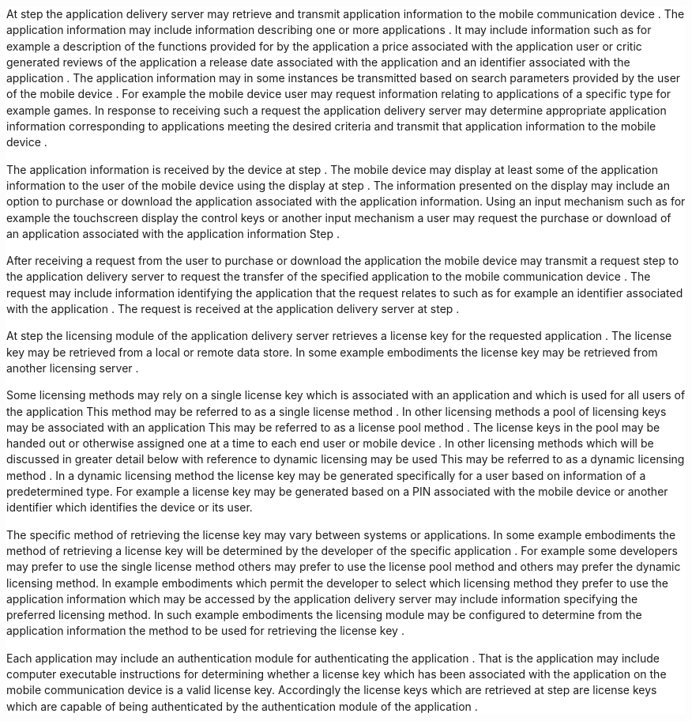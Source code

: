 At step the application delivery server may retrieve and transmit application information to the mobile communication device . The application information may include information describing one or more applications . It may include information such as for example a description of the functions provided for by the application a price associated with the application user or critic generated reviews of the application a release date associated with the application and an identifier associated with the application . The application information may in some instances be transmitted based on search parameters provided by the user of the mobile device . For example the mobile device user may request information relating to applications of a specific type for example games. In response to receiving such a request the application delivery server may determine appropriate application information corresponding to applications meeting the desired criteria and transmit that application information to the mobile device .

The application information is received by the device at step . The mobile device may display at least some of the application information to the user of the mobile device using the display at step . The information presented on the display may include an option to purchase or download the application associated with the application information. Using an input mechanism such as for example the touchscreen display the control keys or another input mechanism a user may request the purchase or download of an application associated with the application information Step .

After receiving a request from the user to purchase or download the application the mobile device may transmit a request step to the application delivery server to request the transfer of the specified application to the mobile communication device . The request may include information identifying the application that the request relates to such as for example an identifier associated with the application . The request is received at the application delivery server at step .

At step the licensing module of the application delivery server retrieves a license key for the requested application . The license key may be retrieved from a local or remote data store. In some example embodiments the license key may be retrieved from another licensing server .

Some licensing methods may rely on a single license key which is associated with an application and which is used for all users of the application This method may be referred to as a single license method . In other licensing methods a pool of licensing keys may be associated with an application This may be referred to as a license pool method . The license keys in the pool may be handed out or otherwise assigned one at a time to each end user or mobile device . In other licensing methods which will be discussed in greater detail below with reference to dynamic licensing may be used This may be referred to as a dynamic licensing method . In a dynamic licensing method the license key may be generated specifically for a user based on information of a predetermined type. For example a license key may be generated based on a PIN associated with the mobile device or another identifier which identifies the device or its user.

The specific method of retrieving the license key may vary between systems or applications. In some example embodiments the method of retrieving a license key will be determined by the developer of the specific application . For example some developers may prefer to use the single license method others may prefer to use the license pool method and others may prefer the dynamic licensing method. In example embodiments which permit the developer to select which licensing method they prefer to use the application information which may be accessed by the application delivery server may include information specifying the preferred licensing method. In such example embodiments the licensing module may be configured to determine from the application information the method to be used for retrieving the license key .

Each application may include an authentication module for authenticating the application . That is the application may include computer executable instructions for determining whether a license key which has been associated with the application on the mobile communication device is a valid license key. Accordingly the license keys which are retrieved at step are license keys which are capable of being authenticated by the authentication module of the application .
